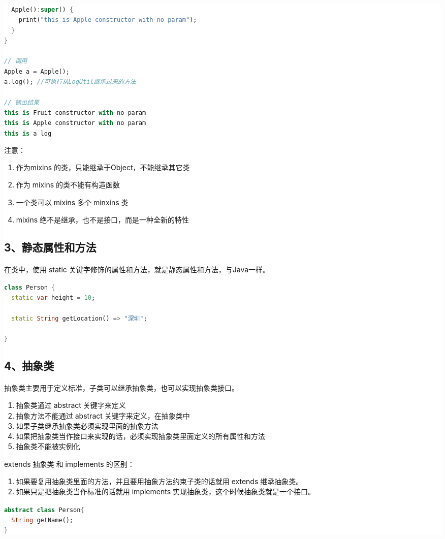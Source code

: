 ```dart
  Apple():super() {
    print("this is Apple constructor with no param");
  }
}

// 调用
Apple a = Apple();
a.log(); //可执行从LogUtil继承过来的方法

// 输出结果
this is Fruit constructor with no param
this is Apple constructor with no param
this is a log
```

注意：

1. 作为mixins 的类，只能继承于Object，不能继承其它类

2. 作为 mixins 的类不能有构造函数

3. 一个类可以 mixins 多个 minxins 类

4. mixins 绝不是继承，也不是接口，而是一种全新的特性

   

## 3、静态属性和方法

在类中，使用 static 关键字修饰的属性和方法，就是静态属性和方法，与Java一样。

```dart
class Person {
  static var height = 10;

  static String getLocation() => "深圳";
  
}
```

## 4、抽象类

抽象类主要用于定义标准，子类可以继承抽象类，也可以实现抽象类接口。

1. 抽象类通过 abstract 关键字来定义
2. 抽象方法不能通过 abstract 关键字来定义，在抽象类中
3. 如果子类继承抽象类必须实现里面的抽象方法
4. 如果把抽象类当作接口来实现的话，必须实现抽象类里面定义的所有属性和方法
5. 抽象类不能被实例化

extends 抽象类 和 implements 的区别：

1. 如果要复用抽象类里面的方法，并且要用抽象方法约束子类的话就用 extends 继承抽象类。
2. 如果只是把抽象类当作标准的话就用 implements 实现抽象类，这个时候抽象类就是一个接口。

```dart
abstract class Person{
  String getName();
}
```
